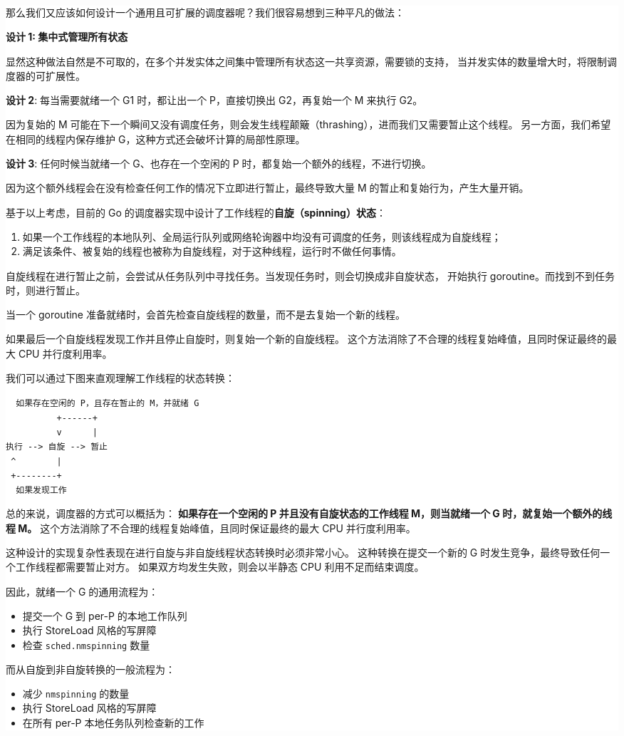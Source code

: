 那么我们又应该如何设计一个通用且可扩展的调度器呢？我们很容易想到三种平凡的做法：

**设计 1: 集中式管理所有状态**

显然这种做法自然是不可取的，在多个并发实体之间集中管理所有状态这一共享资源，需要锁的支持，
当并发实体的数量增大时，将限制调度器的可扩展性。

**设计 2**: 每当需要就绪一个 G1 时，都让出一个 P，直接切换出 G2，再复始一个 M 来执行 G2。

因为复始的 M 可能在下一个瞬间又没有调度任务，则会发生线程颠簸（thrashing），进而我们又需要暂止这个线程。
另一方面，我们希望在相同的线程内保存维护 G，这种方式还会破坏计算的局部性原理。

**设计 3**: 任何时候当就绪一个 G、也存在一个空闲的 P 时，都复始一个额外的线程，不进行切换。

因为这个额外线程会在没有检查任何工作的情况下立即进行暂止，最终导致大量 M 的暂止和复始行为，产生大量开销。

基于以上考虑，目前的 Go 的调度器实现中设计了工作线程的**自旋（spinning）状态**：

1. 如果一个工作线程的本地队列、全局运行队列或网络轮询器中均没有可调度的任务，则该线程成为自旋线程；
2. 满足该条件、被复始的线程也被称为自旋线程，对于这种线程，运行时不做任何事情。

自旋线程在进行暂止之前，会尝试从任务队列中寻找任务。当发现任务时，则会切换成非自旋状态，
开始执行 goroutine。而找到不到任务时，则进行暂止。


当一个 goroutine 准备就绪时，会首先检查自旋线程的数量，而不是去复始一个新的线程。

如果最后一个自旋线程发现工作并且停止自旋时，则复始一个新的自旋线程。
这个方法消除了不合理的线程复始峰值，且同时保证最终的最大 CPU 并行度利用率。

我们可以通过下图来直观理解工作线程的状态转换：

```
  如果存在空闲的 P，且存在暂止的 M，并就绪 G
          +------+
          v      |
执行 --> 自旋 --> 暂止
 ^        |
 +--------+
  如果发现工作
```

总的来说，调度器的方式可以概括为：
**如果存在一个空闲的 P 并且没有自旋状态的工作线程 M，则当就绪一个 G 时，就复始一个额外的线程 M。**
这个方法消除了不合理的线程复始峰值，且同时保证最终的最大 CPU 并行度利用率。

这种设计的实现复杂性表现在进行自旋与非自旋线程状态转换时必须非常小心。
这种转换在提交一个新的 G 时发生竞争，最终导致任何一个工作线程都需要暂止对方。
如果双方均发生失败，则会以半静态 CPU 利用不足而结束调度。

因此，就绪一个 G 的通用流程为：

- 提交一个 G 到 per-P 的本地工作队列
- 执行 StoreLoad 风格的写屏障
- 检查 `sched.nmspinning` 数量

而从自旋到非自旋转换的一般流程为：

- 减少 `nmspinning` 的数量
- 执行 StoreLoad 风格的写屏障
- 在所有 per-P 本地任务队列检查新的工作
